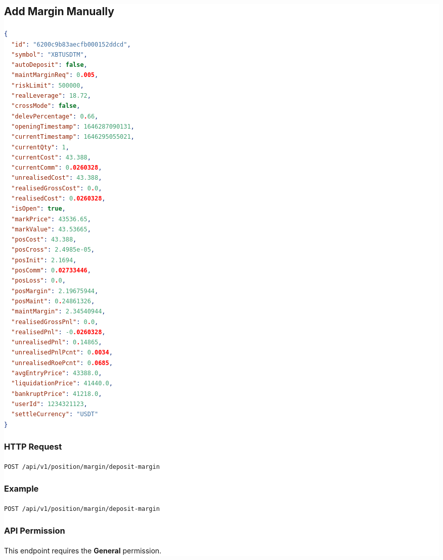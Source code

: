 
## Add Margin Manually 
```json
{
  "id": "6200c9b83aecfb000152ddcd",
  "symbol": "XBTUSDTM",
  "autoDeposit": false,
  "maintMarginReq": 0.005,
  "riskLimit": 500000,
  "realLeverage": 18.72,
  "crossMode": false,
  "delevPercentage": 0.66,
  "openingTimestamp": 1646287090131,
  "currentTimestamp": 1646295055021,
  "currentQty": 1,
  "currentCost": 43.388,
  "currentComm": 0.0260328,
  "unrealisedCost": 43.388,
  "realisedGrossCost": 0.0,
  "realisedCost": 0.0260328,
  "isOpen": true,
  "markPrice": 43536.65,
  "markValue": 43.53665,
  "posCost": 43.388,
  "posCross": 2.4985e-05,
  "posInit": 2.1694,
  "posComm": 0.02733446,
  "posLoss": 0.0,
  "posMargin": 2.19675944,
  "posMaint": 0.24861326,
  "maintMargin": 2.34540944,
  "realisedGrossPnl": 0.0,
  "realisedPnl": -0.0260328,
  "unrealisedPnl": 0.14865,
  "unrealisedPnlPcnt": 0.0034,
  "unrealisedRoePcnt": 0.0685,
  "avgEntryPrice": 43388.0,
  "liquidationPrice": 41440.0,
  "bankruptPrice": 41218.0,
  "userId": 1234321123,
  "settleCurrency": "USDT"
}
```

### HTTP Request
`POST /api/v1/position/margin/deposit-margin`

### Example
`POST /api/v1/position/margin/deposit-margin`

### API Permission
This endpoint requires the **General** permission.
